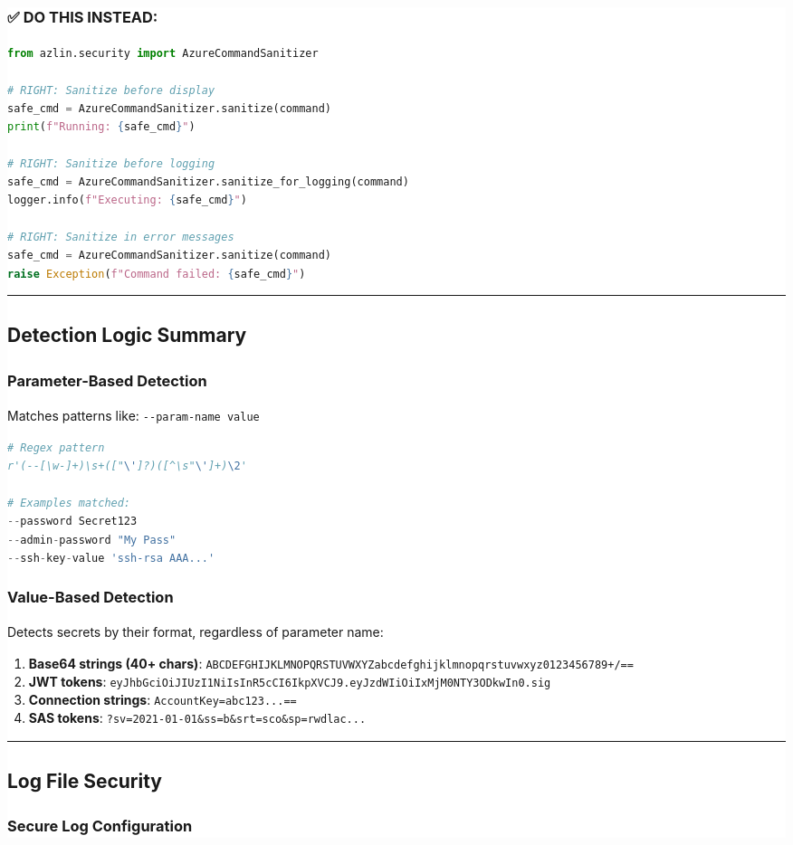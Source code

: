 ### ✅ DO THIS INSTEAD:

```python
from azlin.security import AzureCommandSanitizer

# RIGHT: Sanitize before display
safe_cmd = AzureCommandSanitizer.sanitize(command)
print(f"Running: {safe_cmd}")

# RIGHT: Sanitize before logging
safe_cmd = AzureCommandSanitizer.sanitize_for_logging(command)
logger.info(f"Executing: {safe_cmd}")

# RIGHT: Sanitize in error messages
safe_cmd = AzureCommandSanitizer.sanitize(command)
raise Exception(f"Command failed: {safe_cmd}")
```

---

## Detection Logic Summary

### Parameter-Based Detection

Matches patterns like: `--param-name value`

```python
# Regex pattern
r'(--[\w-]+)\s+(["\']?)([^\s"\']+)\2'

# Examples matched:
--password Secret123
--admin-password "My Pass"
--ssh-key-value 'ssh-rsa AAA...'
```

### Value-Based Detection

Detects secrets by their format, regardless of parameter name:

1. **Base64 strings (40+ chars)**: `ABCDEFGHIJKLMNOPQRSTUVWXYZabcdefghijklmnopqrstuvwxyz0123456789+/==`
2. **JWT tokens**: `eyJhbGciOiJIUzI1NiIsInR5cCI6IkpXVCJ9.eyJzdWIiOiIxMjM0NTY3ODkwIn0.sig`
3. **Connection strings**: `AccountKey=abc123...==`
4. **SAS tokens**: `?sv=2021-01-01&ss=b&srt=sco&sp=rwdlac...`

---

## Log File Security

### Secure Log Configuration
